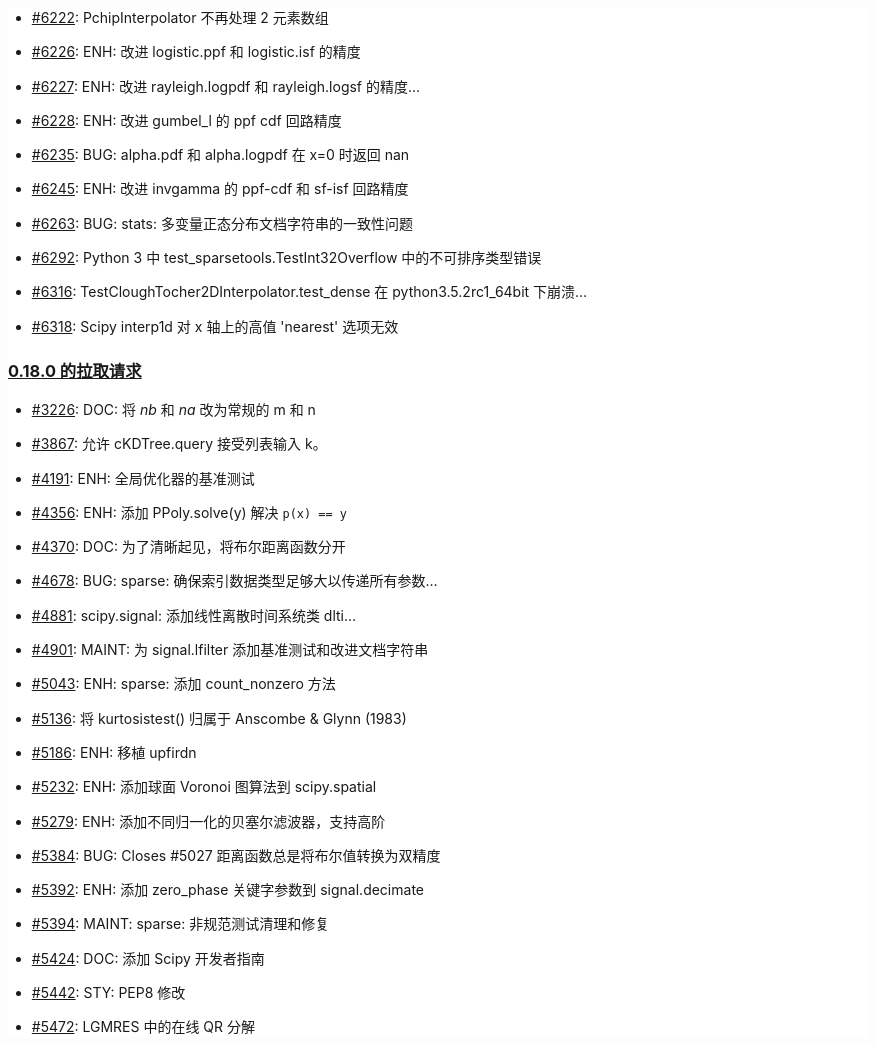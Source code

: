 +   [#6222](https://github.com/scipy/scipy/issues/6222): PchipInterpolator 不再处理 2 元素数组

+   [#6226](https://github.com/scipy/scipy/issues/6226): ENH: 改进 logistic.ppf 和 logistic.isf 的精度

+   [#6227](https://github.com/scipy/scipy/issues/6227): ENH: 改进 rayleigh.logpdf 和 rayleigh.logsf 的精度…

+   [#6228](https://github.com/scipy/scipy/issues/6228): ENH: 改进 gumbel_l 的 ppf cdf 回路精度

+   [#6235](https://github.com/scipy/scipy/issues/6235): BUG: alpha.pdf 和 alpha.logpdf 在 x=0 时返回 nan

+   [#6245](https://github.com/scipy/scipy/issues/6245): ENH: 改进 invgamma 的 ppf-cdf 和 sf-isf 回路精度

+   [#6263](https://github.com/scipy/scipy/issues/6263): BUG: stats: 多变量正态分布文档字符串的一致性问题

+   [#6292](https://github.com/scipy/scipy/issues/6292): Python 3 中 test_sparsetools.TestInt32Overflow 中的不可排序类型错误

+   [#6316](https://github.com/scipy/scipy/issues/6316): TestCloughTocher2DInterpolator.test_dense 在 python3.5.2rc1_64bit 下崩溃…

+   [#6318](https://github.com/scipy/scipy/issues/6318): Scipy interp1d 对 x 轴上的高值 'nearest' 选项无效

### [0.18.0 的拉取请求](#id26)

+   [#3226](https://github.com/scipy/scipy/pull/3226): DOC: 将 *nb* 和 *na* 改为常规的 m 和 n

+   [#3867](https://github.com/scipy/scipy/pull/3867): 允许 cKDTree.query 接受列表输入 k。

+   [#4191](https://github.com/scipy/scipy/pull/4191): ENH: 全局优化器的基准测试

+   [#4356](https://github.com/scipy/scipy/pull/4356): ENH: 添加 PPoly.solve(y) 解决 `p(x) == y`

+   [#4370](https://github.com/scipy/scipy/pull/4370): DOC: 为了清晰起见，将布尔距离函数分开

+   [#4678](https://github.com/scipy/scipy/pull/4678): BUG: sparse: 确保索引数据类型足够大以传递所有参数…

+   [#4881](https://github.com/scipy/scipy/pull/4881): scipy.signal: 添加线性离散时间系统类 dlti…

+   [#4901](https://github.com/scipy/scipy/pull/4901): MAINT: 为 signal.lfilter 添加基准测试和改进文档字符串

+   [#5043](https://github.com/scipy/scipy/pull/5043): ENH: sparse: 添加 count_nonzero 方法

+   [#5136](https://github.com/scipy/scipy/pull/5136): 将 kurtosistest() 归属于 Anscombe & Glynn (1983)

+   [#5186](https://github.com/scipy/scipy/pull/5186): ENH: 移植 upfirdn

+   [#5232](https://github.com/scipy/scipy/pull/5232): ENH: 添加球面 Voronoi 图算法到 scipy.spatial

+   [#5279](https://github.com/scipy/scipy/pull/5279): ENH: 添加不同归一化的贝塞尔滤波器，支持高阶

+   [#5384](https://github.com/scipy/scipy/pull/5384): BUG: Closes #5027 距离函数总是将布尔值转换为双精度

+   [#5392](https://github.com/scipy/scipy/pull/5392): ENH: 添加 zero_phase 关键字参数到 signal.decimate

+   [#5394](https://github.com/scipy/scipy/pull/5394): MAINT: sparse: 非规范测试清理和修复

+   [#5424](https://github.com/scipy/scipy/pull/5424): DOC: 添加 Scipy 开发者指南

+   [#5442](https://github.com/scipy/scipy/pull/5442): STY: PEP8 修改

+   [#5472](https://github.com/scipy/scipy/pull/5472): LGMRES 中的在线 QR 分解
